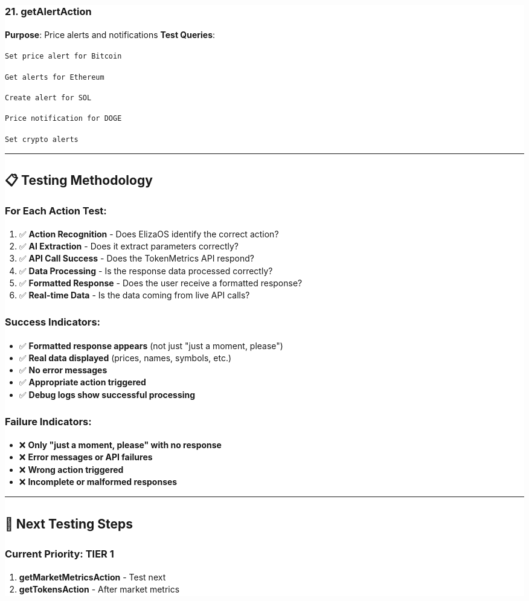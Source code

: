 ### **21. getAlertAction**
**Purpose**: Price alerts and notifications
**Test Queries**:
```
Set price alert for Bitcoin
```
```
Get alerts for Ethereum
```
```
Create alert for SOL
```
```
Price notification for DOGE
```
```
Set crypto alerts
```

---

## 📋 **Testing Methodology**

### **For Each Action Test:**
1. ✅ **Action Recognition** - Does ElizaOS identify the correct action?
2. ✅ **AI Extraction** - Does it extract parameters correctly?
3. ✅ **API Call Success** - Does the TokenMetrics API respond?
4. ✅ **Data Processing** - Is the response data processed correctly?
5. ✅ **Formatted Response** - Does the user receive a formatted response?
6. ✅ **Real-time Data** - Is the data coming from live API calls?

### **Success Indicators:**
- ✅ **Formatted response appears** (not just "just a moment, please")
- ✅ **Real data displayed** (prices, names, symbols, etc.)
- ✅ **No error messages**
- ✅ **Appropriate action triggered**
- ✅ **Debug logs show successful processing**

### **Failure Indicators:**
- ❌ **Only "just a moment, please" with no response**
- ❌ **Error messages or API failures**
- ❌ **Wrong action triggered**
- ❌ **Incomplete or malformed responses**

---

## 🎯 **Next Testing Steps**

### **Current Priority: TIER 1**
1. **getMarketMetricsAction** - Test next
2. **getTokensAction** - After market metrics
